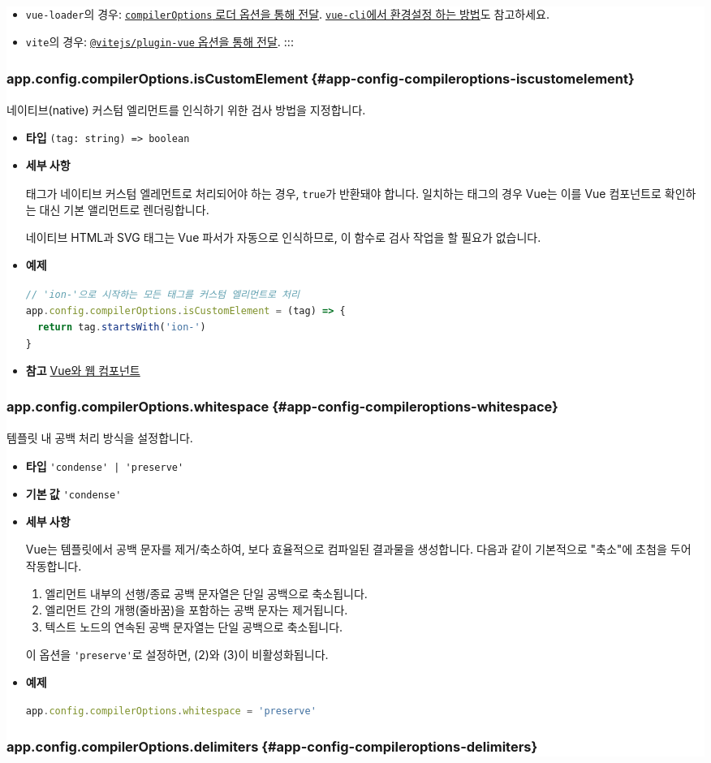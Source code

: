 - `vue-loader`의 경우: [`compilerOptions` 로더 옵션을 통해 전달](https://vue-loader.vuejs.org/options#compileroptions). [`vue-cli`에서 환경설정 하는 방법](https://cli.vuejs.org/guide/webpack#modifying-options-of-a-loader)도 참고하세요.

- `vite`의 경우: [`@vitejs/plugin-vue` 옵션을 통해 전달](https://github.com/vitejs/vite-plugin-vue/tree/main/packages/plugin-vue#options).
  :::

### app.config.compilerOptions.isCustomElement {#app-config-compileroptions-iscustomelement}

네이티브(native) 커스텀 엘리먼트를 인식하기 위한 검사 방법을 지정합니다.

- **타입** `(tag: string) => boolean`

- **세부 사항**

  태그가 네이티브 커스텀 엘레먼트로 처리되어야 하는 경우, `true`가 반환돼야 합니다.
  일치하는 태그의 경우 Vue는 이를 Vue 컴포넌트로 확인하는 대신 기본 앨리먼트로 렌더링합니다.

  네이티브 HTML과 SVG 태그는 Vue 파서가 자동으로 인식하므로, 이 함수로 검사 작업을 할 필요가 없습니다.

- **예제**

  ```js
  // 'ion-'으로 시작하는 모든 태그를 커스텀 엘리먼트로 처리
  app.config.compilerOptions.isCustomElement = (tag) => {
    return tag.startsWith('ion-')
  }
  ```

- **참고** [Vue와 웹 컴포넌트](/guide/extras/web-components)

### app.config.compilerOptions.whitespace {#app-config-compileroptions-whitespace}

템플릿 내 공백 처리 방식을 설정합니다.

- **타입** `'condense' | 'preserve'`

- **기본 값** `'condense'`

- **세부 사항**

  Vue는 템플릿에서 공백 문자를 제거/축소하여, 보다 효율적으로 컴파일된 결과물을 생성합니다.
  다음과 같이 기본적으로 "축소"에 초첨을 두어 작동합니다.

  1. 엘리먼트 내부의 선행/종료 공백 문자열은 단일 공백으로 축소됩니다.
  2. 엘리먼트 간의 개행(줄바꿈)을 포함하는 공백 문자는 제거됩니다.
  3. 텍스트 노드의 연속된 공백 문자열는 단일 공백으로 축소됩니다.

  이 옵션을 `'preserve'`로 설정하면, (2)와 (3)이 비활성화됩니다.

- **예제**

  ```js
  app.config.compilerOptions.whitespace = 'preserve'
  ```

### app.config.compilerOptions.delimiters {#app-config-compileroptions-delimiters}
